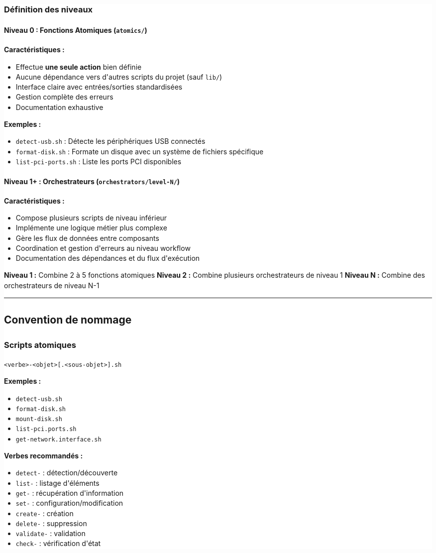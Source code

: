 ### Définition des niveaux

#### Niveau 0 : Fonctions Atomiques (`atomics/`)

**Caractéristiques :**
- Effectue **une seule action** bien définie
- Aucune dépendance vers d'autres scripts du projet (sauf `lib/`)
- Interface claire avec entrées/sorties standardisées
- Gestion complète des erreurs
- Documentation exhaustive

**Exemples :**
- `detect-usb.sh` : Détecte les périphériques USB connectés
- `format-disk.sh` : Formate un disque avec un système de fichiers spécifique
- `list-pci-ports.sh` : Liste les ports PCI disponibles

#### Niveau 1+ : Orchestrateurs (`orchestrators/level-N/`)

**Caractéristiques :**
- Compose plusieurs scripts de niveau inférieur
- Implémente une logique métier plus complexe
- Gère les flux de données entre composants
- Coordination et gestion d'erreurs au niveau workflow
- Documentation des dépendances et du flux d'exécution

**Niveau 1 :** Combine 2 à 5 fonctions atomiques
**Niveau 2 :** Combine plusieurs orchestrateurs de niveau 1
**Niveau N :** Combine des orchestrateurs de niveau N-1

---

## Convention de nommage

### Scripts atomiques

```
<verbe>-<objet>[.<sous-objet>].sh
```

**Exemples :**
- `detect-usb.sh`
- `format-disk.sh`
- `mount-disk.sh`
- `list-pci.ports.sh`
- `get-network.interface.sh`

**Verbes recommandés :**
- `detect-` : détection/découverte
- `list-` : listage d'éléments
- `get-` : récupération d'information
- `set-` : configuration/modification
- `create-` : création
- `delete-` : suppression
- `validate-` : validation
- `check-` : vérification d'état
